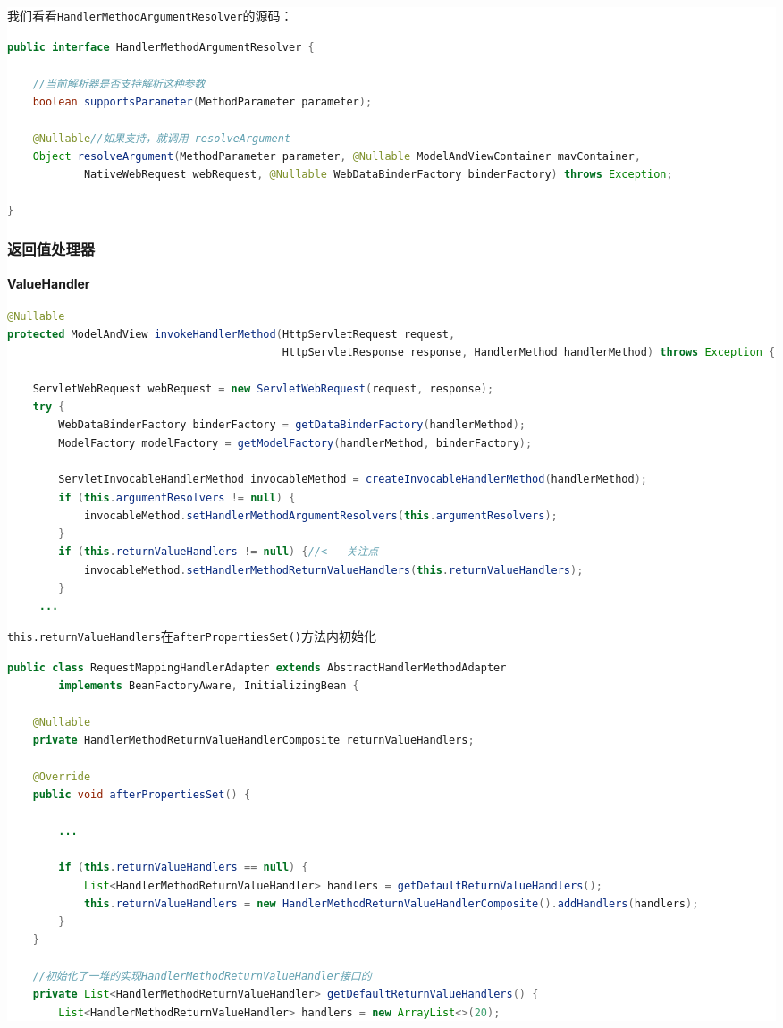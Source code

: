 我们看看`HandlerMethodArgumentResolver`的源码：

```java
public interface HandlerMethodArgumentResolver {

    //当前解析器是否支持解析这种参数
    boolean supportsParameter(MethodParameter parameter);

    @Nullable//如果支持，就调用 resolveArgument
    Object resolveArgument(MethodParameter parameter, @Nullable ModelAndViewContainer mavContainer,
            NativeWebRequest webRequest, @Nullable WebDataBinderFactory binderFactory) throws Exception;

}
```

### 返回值处理器

**ValueHandler**

```java
@Nullable
protected ModelAndView invokeHandlerMethod(HttpServletRequest request,
                                           HttpServletResponse response, HandlerMethod handlerMethod) throws Exception {

    ServletWebRequest webRequest = new ServletWebRequest(request, response);
    try {
        WebDataBinderFactory binderFactory = getDataBinderFactory(handlerMethod);
        ModelFactory modelFactory = getModelFactory(handlerMethod, binderFactory);

        ServletInvocableHandlerMethod invocableMethod = createInvocableHandlerMethod(handlerMethod);
        if (this.argumentResolvers != null) {
            invocableMethod.setHandlerMethodArgumentResolvers(this.argumentResolvers);
        }
        if (this.returnValueHandlers != null) {//<---关注点
            invocableMethod.setHandlerMethodReturnValueHandlers(this.returnValueHandlers);
        }
     ...
```

`this.returnValueHandlers`在`afterPropertiesSet()`方法内初始化

```java
public class RequestMappingHandlerAdapter extends AbstractHandlerMethodAdapter
        implements BeanFactoryAware, InitializingBean {

    @Nullable
    private HandlerMethodReturnValueHandlerComposite returnValueHandlers;

    @Override
    public void afterPropertiesSet() {

        ...

        if (this.returnValueHandlers == null) {
            List<HandlerMethodReturnValueHandler> handlers = getDefaultReturnValueHandlers();
            this.returnValueHandlers = new HandlerMethodReturnValueHandlerComposite().addHandlers(handlers);
        }
    }

    //初始化了一堆的实现HandlerMethodReturnValueHandler接口的
    private List<HandlerMethodReturnValueHandler> getDefaultReturnValueHandlers() {
        List<HandlerMethodReturnValueHandler> handlers = new ArrayList<>(20);

```